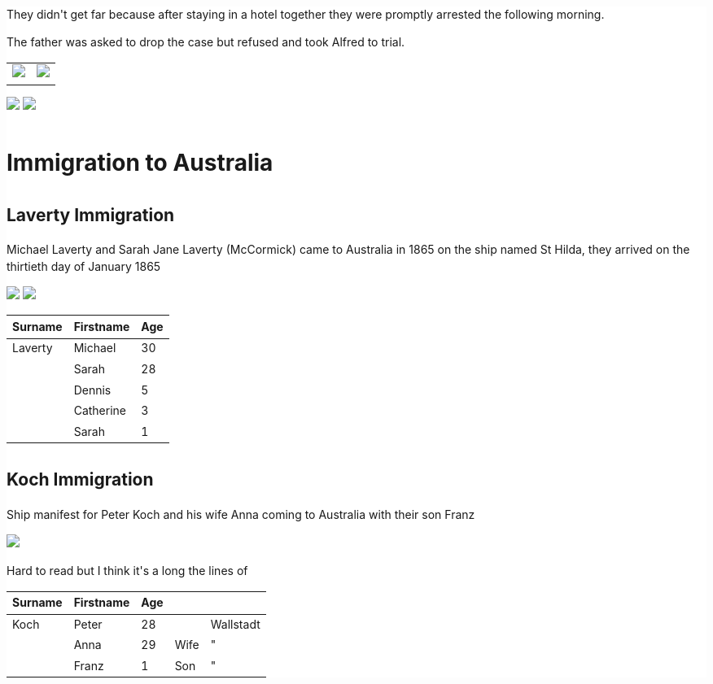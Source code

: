 They didn't get far because after staying in a hotel together they were promptly arrested the following morning.

The father was asked to drop the case but refused and took Alfred to trial.

<table>
<tr><td><img src="photos/alfred-henry-cook-2.jpg" height=500px></td><td><img src="photos/jessie_alvina_coulter_cook.jpg" height=500px></td></tr>
</table>

<img src="photos/alfred-henry-cook-news-article.jpg">

<img src="photos/alfred-henry-cook-news-article-02.jpg">

# Immigration to Australia

## Laverty Immigration

Michael Laverty and Sarah Jane Laverty (McCormick) came to Australia in 1865 on the ship named St Hilda, they arrived on the thirtieth day of January 1865

<img src="photos/michael-laverty-sarah-st-hilda-immigration.jpg">

<img src="photos/michael-laverty-sarah-st-hilda-immigration-close-up.jpg">

|Surname|Firstname|Age|
|---|---|---|
|Laverty|Michael|30|
|   |Sarah|28|
|   |Dennis|5|
|   |Catherine|3|
|   |Sarah|1|

## Koch Immigration

Ship manifest for Peter Koch and his wife Anna coming to Australia with their son Franz

<img src="photos/peter-anna-francis-triton-manifest.png" width="100%">

Hard to read but I think it's a long the lines of

|Surname|Firstname|Age|||
|---|---|---|---|---|
|Koch|Peter|28||Wallstadt|
|   |Anna|29|Wife|"|
|   |Franz|1|Son|"|
